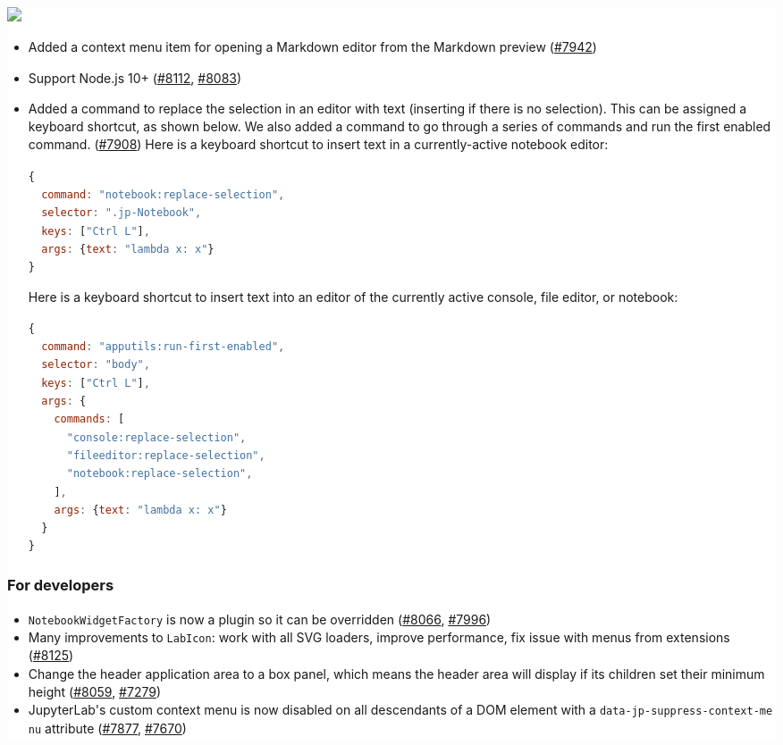 <img src="https://raw.githubusercontent.com/jupyterlab/jupyterlab/master/docs/source/getting_started/changelog_restartrunallbutton.png" class="jp-screenshot">

- Added a context menu item for opening a Markdown editor from the
  Markdown preview
  ([#7942](https://github.com/jupyterlab/jupyterlab/pull/7942))

- Support Node.js 10+
  ([#8112](https://github.com/jupyterlab/jupyterlab/pull/8112),
  [#8083](https://github.com/jupyterlab/jupyterlab/issues/8083))

- Added a command to replace the selection in an editor with text
  (inserting if there is no selection). This can be assigned a
  keyboard shortcut, as shown below. We also added a command to go
  through a series of commands and run the first enabled command.
  ([#7908](https://github.com/jupyterlab/jupyterlab/pull/7908)) Here
  is a keyboard shortcut to insert text in a currently-active notebook
  editor:

  ```js
  {
    command: "notebook:replace-selection",
    selector: ".jp-Notebook",
    keys: ["Ctrl L"],
    args: {text: "lambda x: x"}
  }
  ```

  Here is a keyboard shortcut to insert text into an editor of the
  currently active console, file editor, or notebook:

  ```js
  {
    command: "apputils:run-first-enabled",
    selector: "body",
    keys: ["Ctrl L"],
    args: {
      commands: [
        "console:replace-selection",
        "fileeditor:replace-selection",
        "notebook:replace-selection",
      ],
      args: {text: "lambda x: x"}
    }
  }
  ```

### For developers

- `NotebookWidgetFactory` is now a plugin so it can be overridden
  ([#8066](https://github.com/jupyterlab/jupyterlab/pull/8066),
  [#7996](https://github.com/jupyterlab/jupyterlab/issues/7996))
- Many improvements to `LabIcon`: work with all SVG loaders, improve
  performance, fix issue with menus from extensions
  ([#8125](https://github.com/jupyterlab/jupyterlab/pull/8125))
- Change the header application area to a box panel, which means the
  header area will display if its children set their minimum height
  ([#8059](https://github.com/jupyterlab/jupyterlab/pull/8059),
  [#7279](https://github.com/jupyterlab/jupyterlab/issues/7279))
- JupyterLab\'s custom context menu is now disabled on all descendants
  of a DOM element with a `data-jp-suppress-context-menu` attribute
  ([#7877](https://github.com/jupyterlab/jupyterlab/pull/7877),
  [#7670](https://github.com/jupyterlab/jupyterlab/issues/7670))
